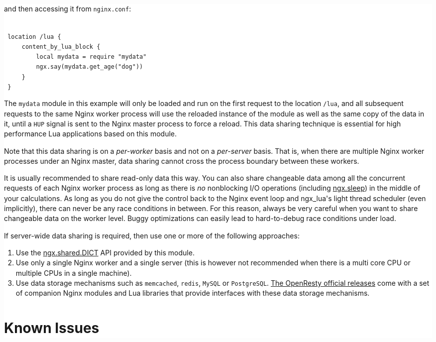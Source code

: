 and then accessing it from `nginx.conf`:

``` nginx

 location /lua {
     content_by_lua_block {
         local mydata = require "mydata"
         ngx.say(mydata.get_age("dog"))
     }
 }
```

The `mydata` module in this example will only be loaded and run on the
first request to the location `/lua`, and all subsequent requests to the
same Nginx worker process will use the reloaded instance of the module
as well as the same copy of the data in it, until a `HUP` signal is sent
to the Nginx master process to force a reload. This data sharing
technique is essential for high performance Lua applications based on
this module.

Note that this data sharing is on a *per-worker* basis and not on a
*per-server* basis. That is, when there are multiple Nginx worker
processes under an Nginx master, data sharing cannot cross the process
boundary between these workers.

It is usually recommended to share read-only data this way. You can also
share changeable data among all the concurrent requests of each Nginx
worker process as long as there is *no* nonblocking I/O operations
(including [ngx.sleep](#ngxsleep)) in the middle of your calculations.
As long as you do not give the control back to the Nginx event loop and
ngx\_lua's light thread scheduler (even implicitly), there can never be
any race conditions in between. For this reason, always be very careful
when you want to share changeable data on the worker level. Buggy
optimizations can easily lead to hard-to-debug race conditions under
load.

If server-wide data sharing is required, then use one or more of the
following approaches:

1.  Use the [ngx.shared.DICT](#ngxshareddict) API provided by this
    module.
2.  Use only a single Nginx worker and a single server (this is however
    not recommended when there is a multi core CPU or multiple CPUs in a
    single machine).
3.  Use data storage mechanisms such as `memcached`, `redis`, `MySQL` or
    `PostgreSQL`. [The OpenResty official
    releases](https://openresty.org) come with a set of companion Nginx
    modules and Lua libraries that provide interfaces with these data
    storage mechanisms.


# Known Issues

